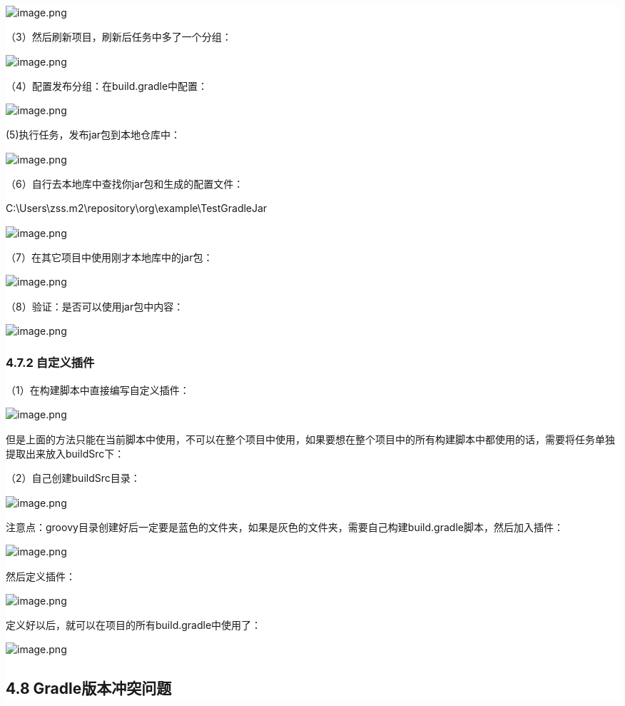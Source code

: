 ![image.png](https://fynotefile.oss-cn-zhangjiakou.aliyuncs.com/fynote/728/1641366521000/7bae6c32d7454a08ab8d9fbfad193494.png)

（3）然后刷新项目，刷新后任务中多了一个分组：

![image.png](https://fynotefile.oss-cn-zhangjiakou.aliyuncs.com/fynote/728/1641366521000/949bee13bd4a4b7c9f470a8e6ed09136.png)

（4）配置发布分组：在build.gradle中配置：

![image.png](https://fynotefile.oss-cn-zhangjiakou.aliyuncs.com/fynote/728/1641366521000/ab13f242885143879f0a18dfa400cdbe.png)

(5)执行任务，发布jar包到本地仓库中：

![image.png](https://fynotefile.oss-cn-zhangjiakou.aliyuncs.com/fynote/728/1641366521000/1848bd76f023486f93b594440cddb7a8.png)

（6）自行去本地库中查找你jar包和生成的配置文件：

C:\Users\zss\.m2\repository\org\example\TestGradleJar

![image.png](https://fynotefile.oss-cn-zhangjiakou.aliyuncs.com/fynote/728/1641366521000/fe987143b46c4a84adae607e2ba68369.png)

（7）在其它项目中使用刚才本地库中的jar包：

![image.png](https://fynotefile.oss-cn-zhangjiakou.aliyuncs.com/fynote/728/1641366521000/799ab1372aa64d31a7b66ebb2369ef51.png)

（8）验证：是否可以使用jar包中内容：

![image.png](https://fynotefile.oss-cn-zhangjiakou.aliyuncs.com/fynote/728/1641366521000/3007204d70eb45ea91519cd7e9fdb611.png)

### 4.7.2 自定义插件

（1）在构建脚本中直接编写自定义插件：

![image.png](https://fynotefile.oss-cn-zhangjiakou.aliyuncs.com/fynote/728/1641366521000/f278ee1481e048188231cc8c9d1d1efd.png)

但是上面的方法只能在当前脚本中使用，不可以在整个项目中使用，如果要想在整个项目中的所有构建脚本中都使用的话，需要将任务单独提取出来放入buildSrc下：

（2）自己创建buildSrc目录：

![image.png](https://fynotefile.oss-cn-zhangjiakou.aliyuncs.com/fynote/728/1641366521000/3995a733e70047f79083d9ae29e2d896.png)

注意点：groovy目录创建好后一定要是蓝色的文件夹，如果是灰色的文件夹，需要自己构建build.gradle脚本，然后加入插件：

![image.png](https://fynotefile.oss-cn-zhangjiakou.aliyuncs.com/fynote/728/1641366521000/3a7ccda2e30944d79a04b3d90ccf7770.png)

然后定义插件：

![image.png](https://fynotefile.oss-cn-zhangjiakou.aliyuncs.com/fynote/728/1641366521000/4af0a01ec6ab483ba73f4478c7d372d8.png)

定义好以后，就可以在项目的所有build.gradle中使用了：

![image.png](https://fynotefile.oss-cn-zhangjiakou.aliyuncs.com/fynote/728/1641366521000/596fbfd50ee84b5eb41d1aef0a761249.png)

## 4.8 Gradle版本冲突问题

